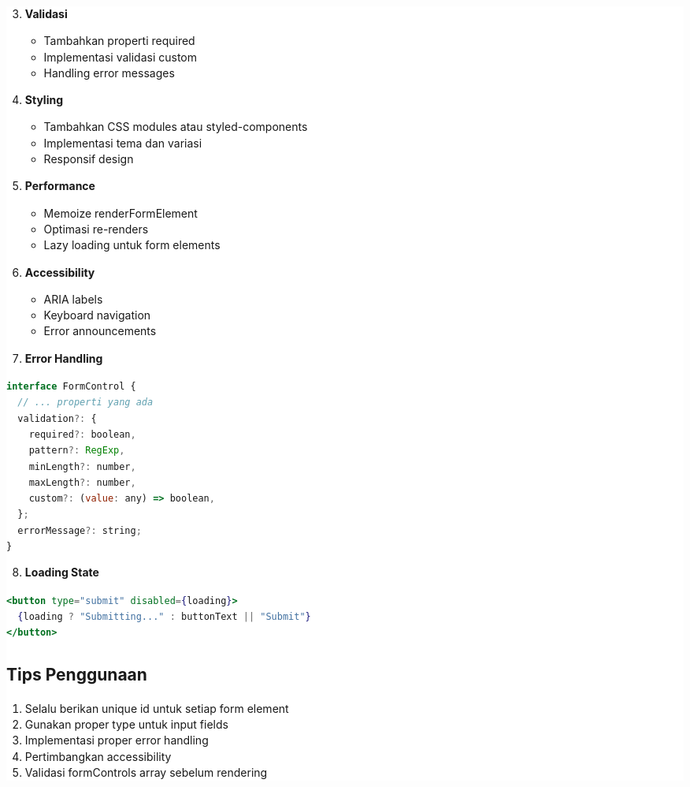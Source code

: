 3. **Validasi**

   - Tambahkan properti required
   - Implementasi validasi custom
   - Handling error messages

4. **Styling**

   - Tambahkan CSS modules atau styled-components
   - Implementasi tema dan variasi
   - Responsif design

5. **Performance**

   - Memoize renderFormElement
   - Optimasi re-renders
   - Lazy loading untuk form elements

6. **Accessibility**

   - ARIA labels
   - Keyboard navigation
   - Error announcements

7. **Error Handling**

```javascript
interface FormControl {
  // ... properti yang ada
  validation?: {
    required?: boolean,
    pattern?: RegExp,
    minLength?: number,
    maxLength?: number,
    custom?: (value: any) => boolean,
  };
  errorMessage?: string;
}
```

8. **Loading State**

```jsx
<button type="submit" disabled={loading}>
  {loading ? "Submitting..." : buttonText || "Submit"}
</button>
```

## Tips Penggunaan

1. Selalu berikan unique id untuk setiap form element
2. Gunakan proper type untuk input fields
3. Implementasi proper error handling
4. Pertimbangkan accessibility
5. Validasi formControls array sebelum rendering
